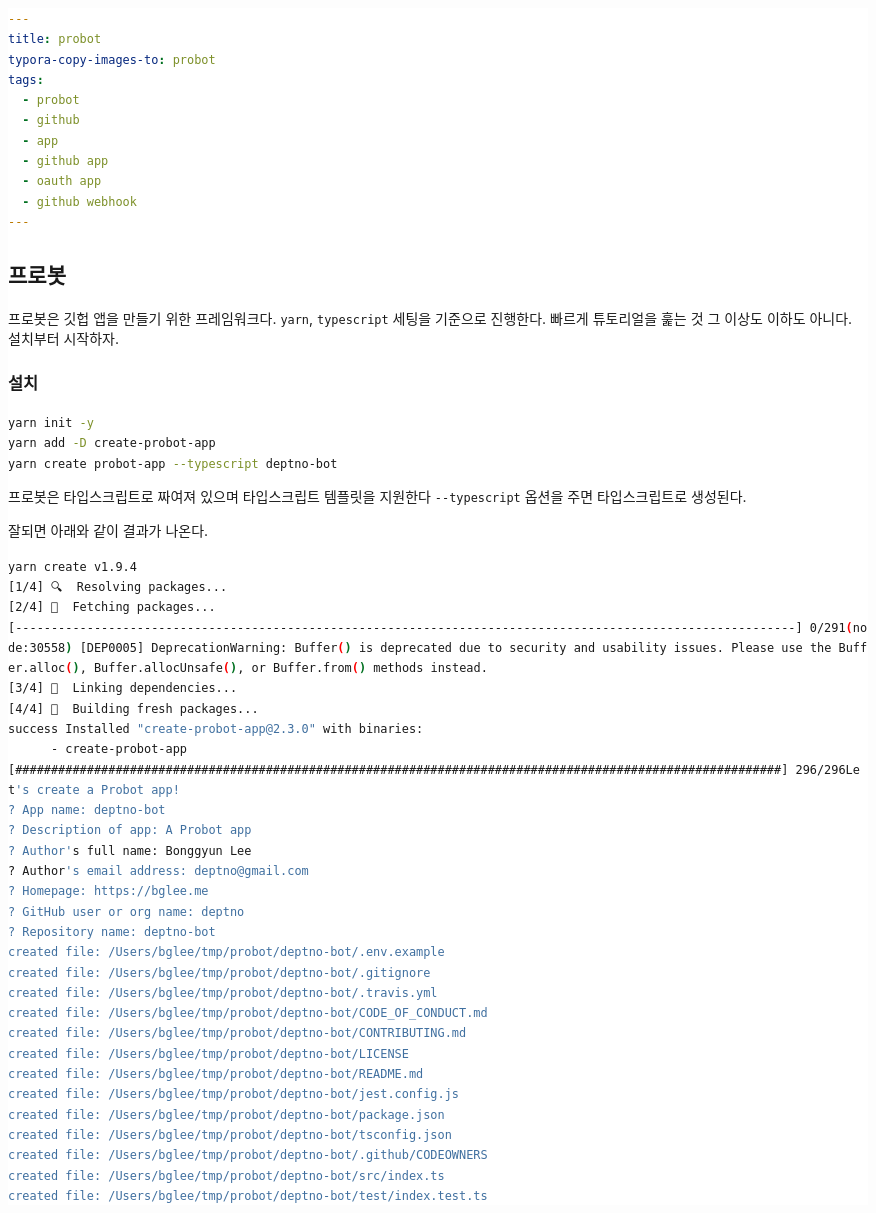 ```yaml
---
title: probot
typora-copy-images-to: probot
tags:
  - probot
  - github
  - app
  - github app
  - oauth app
  - github webhook
---
```


## 프로봇

프로봇은 깃헙 앱을 만들기 위한 프레임워크다. `yarn`, `typescript` 세팅을 기준으로 진행한다. 빠르게 튜토리얼을 훑는 것 그 이상도 이하도 아니다. 설치부터 시작하자.

### 설치

```bash
yarn init -y
yarn add -D create-probot-app
yarn create probot-app --typescript deptno-bot
```

프로봇은 타입스크립트로 짜여져 있으며 타입스크립트 템플릿을 지원한다 `--typescript` 옵션을 주면 타입스크립트로 생성된다.

잘되면 아래와 같이 결과가 나온다.

```bash
yarn create v1.9.4
[1/4] 🔍  Resolving packages...
[2/4] 🚚  Fetching packages...
[-------------------------------------------------------------------------------------------------------------] 0/291(node:30558) [DEP0005] DeprecationWarning: Buffer() is deprecated due to security and usability issues. Please use the Buffer.alloc(), Buffer.allocUnsafe(), or Buffer.from() methods instead.
[3/4] 🔗  Linking dependencies...
[4/4] 📃  Building fresh packages...
success Installed "create-probot-app@2.3.0" with binaries:
      - create-probot-app
[###########################################################################################################] 296/296Let's create a Probot app!
? App name: deptno-bot
? Description of app: A Probot app
? Author's full name: Bonggyun Lee
? Author's email address: deptno@gmail.com
? Homepage: https://bglee.me
? GitHub user or org name: deptno
? Repository name: deptno-bot
created file: /Users/bglee/tmp/probot/deptno-bot/.env.example
created file: /Users/bglee/tmp/probot/deptno-bot/.gitignore
created file: /Users/bglee/tmp/probot/deptno-bot/.travis.yml
created file: /Users/bglee/tmp/probot/deptno-bot/CODE_OF_CONDUCT.md
created file: /Users/bglee/tmp/probot/deptno-bot/CONTRIBUTING.md
created file: /Users/bglee/tmp/probot/deptno-bot/LICENSE
created file: /Users/bglee/tmp/probot/deptno-bot/README.md
created file: /Users/bglee/tmp/probot/deptno-bot/jest.config.js
created file: /Users/bglee/tmp/probot/deptno-bot/package.json
created file: /Users/bglee/tmp/probot/deptno-bot/tsconfig.json
created file: /Users/bglee/tmp/probot/deptno-bot/.github/CODEOWNERS
created file: /Users/bglee/tmp/probot/deptno-bot/src/index.ts
created file: /Users/bglee/tmp/probot/deptno-bot/test/index.test.ts
```